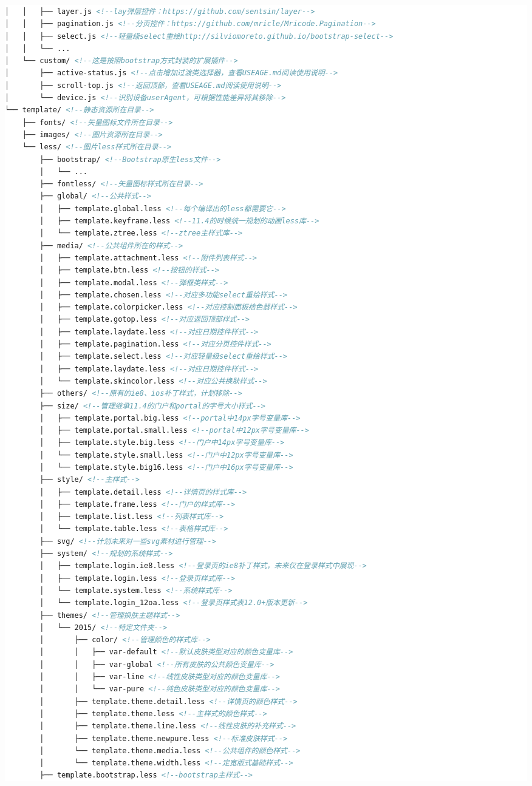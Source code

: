 ```html
│   │   ├── layer.js <!--lay弹层控件：https://github.com/sentsin/layer-->
│   │   ├── pagination.js <!--分页控件：https://github.com/mricle/Mricode.Pagination-->
│   │   ├── select.js <!--轻量级select重绘http://silviomoreto.github.io/bootstrap-select-->
│   │   └── ...
│   └── custom/ <!--这是按照bootstrap方式封装的扩展插件-->
│       ├── active-status.js <!--点击增加过渡类选择器，查看USEAGE.md阅读使用说明-->
│       ├── scroll-top.js <!--返回顶部，查看USEAGE.md阅读使用说明-->
│       └── device.js <!--识别设备userAgent，可根据性能差异将其移除-->
└── template/ <!--静态资源所在目录-->
    ├── fonts/ <!--矢量图标文件所在目录-->
    ├── images/ <!--图片资源所在目录-->
    └── less/ <!--图片less样式所在目录-->
        ├── bootstrap/ <!--Bootstrap原生less文件-->
        │   └── ...
        ├── fontless/ <!--矢量图标样式所在目录-->
        ├── global/ <!--公共样式-->
        │   ├── template.global.less <!--每个编译出的less都需要它-->
        │   ├── template.keyframe.less <!--11.4的时候统一规划的动画less库-->
        │   └── template.ztree.less <!--ztree主样式库-->
        ├── media/ <!--公共组件所在的样式-->
        │   ├── template.attachment.less <!--附件列表样式-->
        │   ├── template.btn.less <!--按钮的样式-->
        │   ├── template.modal.less <!--弹框类样式-->
        │   ├── template.chosen.less <!--对应多功能select重绘样式-->
        │   ├── template.colorpicker.less <!--对应控制面板捨色器样式-->
        │   ├── template.gotop.less <!--对应返回顶部样式-->
        │   ├── template.laydate.less <!--对应日期控件样式-->
        │   ├── template.pagination.less <!--对应分页控件样式-->
        │   ├── template.select.less <!--对应轻量级select重绘样式-->
        │   ├── template.laydate.less <!--对应日期控件样式-->
        │   └── template.skincolor.less <!--对应公共换肤样式-->
        ├── others/ <!--原有的ie8、ios补丁样式，计划移除-->
        ├── size/ <!--管理继承11.4的门户和portal的字号大小样式-->
        │   ├── template.portal.big.less <!--portal中14px字号变量库-->
        │   ├── template.portal.small.less <!--portal中12px字号变量库-->
        │   ├── template.style.big.less <!--门户中14px字号变量库-->
        │   └── template.style.small.less <!--门户中12px字号变量库-->
        │   └── template.style.big16.less <!--门户中16px字号变量库-->
        ├── style/ <!--主样式-->
        │   ├── template.detail.less <!--详情页的样式库-->
        │   ├── template.frame.less <!--门户的样式库-->
        │   ├── template.list.less <!--列表样式库-->
        │   └── template.table.less <!--表格样式库-->
        ├── svg/ <!--计划未来对一些svg素材进行管理-->
        ├── system/ <!--规划的系统样式-->
        │   ├── template.login.ie8.less <!--登录页的ie8补丁样式，未来仅在登录样式中展现-->
        │   ├── template.login.less <!--登录页样式库-->
        │   └── template.system.less <!--系统样式库-->
        │   └── template.login_12oa.less <!--登录页样式表12.0+版本更新-->
        ├── themes/ <!--管理换肤主题样式-->
        │   └── 2015/ <!--特定文件夹-->
        │       ├── color/ <!--管理颜色的样式库-->
        │       │   ├── var-default <!--默认皮肤类型对应的颜色变量库-->
        │       │   ├── var-global <!--所有皮肤的公共颜色变量库-->
        │       │   ├── var-line <!--线性皮肤类型对应的颜色变量库-->
        │       │   └── var-pure <!--纯色皮肤类型对应的颜色变量库-->
        │       ├── template.theme.detail.less <!--详情页的颜色样式-->
        │       ├── template.theme.less <!--主样式的颜色样式-->
        │       ├── template.theme.line.less <!--线性皮肤的补充样式-->
        │       ├── template.theme.newpure.less <!--标准皮肤样式-->
        │       └── template.theme.media.less <!--公共组件的颜色样式-->
        │       └── template.theme.width.less <!--定宽版式基础样式-->
        ├── template.bootstrap.less <!--bootstrap主样式-->
```